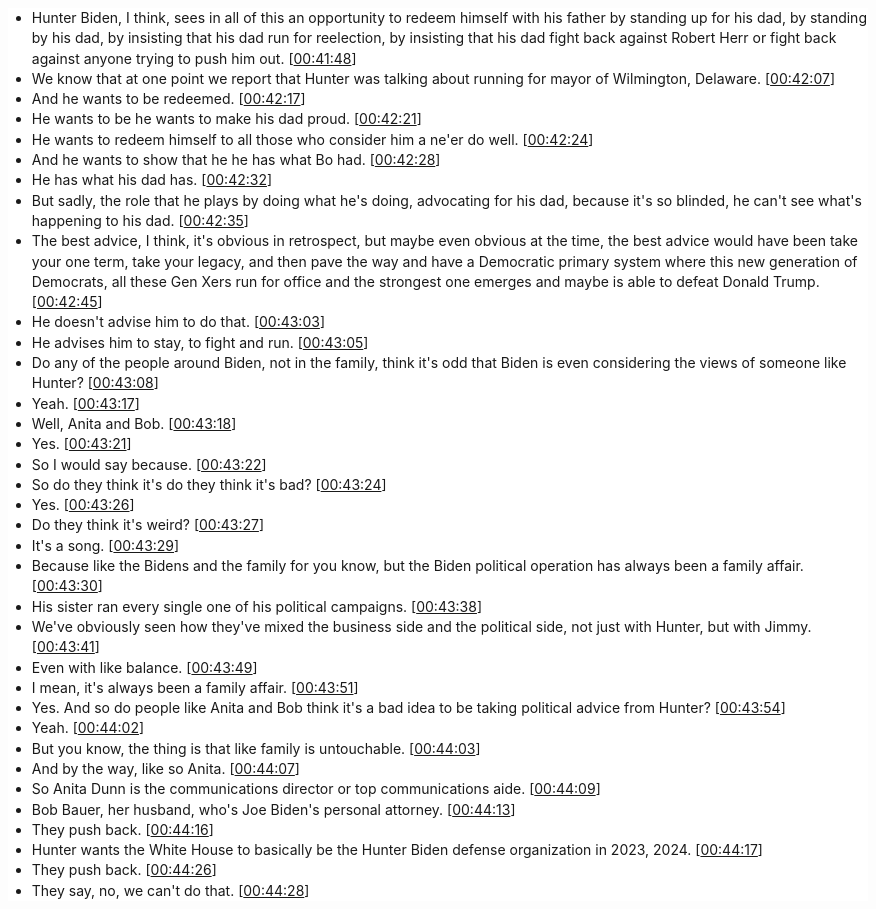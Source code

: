 *  Hunter Biden, I think, sees in all of this an opportunity to redeem himself with his father by standing up for his dad, by standing by his dad, by insisting that his dad run for reelection, by insisting that his dad fight back against Robert Herr or fight back against anyone trying to push him out. [[00:41:48](https://www.youtube.com/watch?v=wKF_UarIdu0&t=2508.0s)]
*  We know that at one point we report that Hunter was talking about running for mayor of Wilmington, Delaware. [[00:42:07](https://www.youtube.com/watch?v=wKF_UarIdu0&t=2527.0s)]
*  And he wants to be redeemed. [[00:42:17](https://www.youtube.com/watch?v=wKF_UarIdu0&t=2537.0s)]
*  He wants to be he wants to make his dad proud. [[00:42:21](https://www.youtube.com/watch?v=wKF_UarIdu0&t=2541.0s)]
*  He wants to redeem himself to all those who consider him a ne'er do well. [[00:42:24](https://www.youtube.com/watch?v=wKF_UarIdu0&t=2544.0s)]
*  And he wants to show that he he has what Bo had. [[00:42:28](https://www.youtube.com/watch?v=wKF_UarIdu0&t=2548.0s)]
*  He has what his dad has. [[00:42:32](https://www.youtube.com/watch?v=wKF_UarIdu0&t=2552.0s)]
*  But sadly, the role that he plays by doing what he's doing, advocating for his dad, because it's so blinded, he can't see what's happening to his dad. [[00:42:35](https://www.youtube.com/watch?v=wKF_UarIdu0&t=2555.0s)]
*  The best advice, I think, it's obvious in retrospect, but maybe even obvious at the time, the best advice would have been take your one term, take your legacy, and then pave the way and have a Democratic primary system where this new generation of Democrats, all these Gen Xers run for office and the strongest one emerges and maybe is able to defeat Donald Trump. [[00:42:45](https://www.youtube.com/watch?v=wKF_UarIdu0&t=2565.0s)]
*  He doesn't advise him to do that. [[00:43:03](https://www.youtube.com/watch?v=wKF_UarIdu0&t=2583.0s)]
*  He advises him to stay, to fight and run. [[00:43:05](https://www.youtube.com/watch?v=wKF_UarIdu0&t=2585.0s)]
*  Do any of the people around Biden, not in the family, think it's odd that Biden is even considering the views of someone like Hunter? [[00:43:08](https://www.youtube.com/watch?v=wKF_UarIdu0&t=2588.0s)]
*  Yeah. [[00:43:17](https://www.youtube.com/watch?v=wKF_UarIdu0&t=2597.0s)]
*  Well, Anita and Bob. [[00:43:18](https://www.youtube.com/watch?v=wKF_UarIdu0&t=2598.0s)]
*  Yes. [[00:43:21](https://www.youtube.com/watch?v=wKF_UarIdu0&t=2601.0s)]
*  So I would say because. [[00:43:22](https://www.youtube.com/watch?v=wKF_UarIdu0&t=2602.0s)]
*  So do they think it's do they think it's bad? [[00:43:24](https://www.youtube.com/watch?v=wKF_UarIdu0&t=2604.0s)]
*  Yes. [[00:43:26](https://www.youtube.com/watch?v=wKF_UarIdu0&t=2606.0s)]
*  Do they think it's weird? [[00:43:27](https://www.youtube.com/watch?v=wKF_UarIdu0&t=2607.0s)]
*  It's a song. [[00:43:29](https://www.youtube.com/watch?v=wKF_UarIdu0&t=2609.0s)]
*  Because like the Bidens and the family for you know, but the Biden political operation has always been a family affair. [[00:43:30](https://www.youtube.com/watch?v=wKF_UarIdu0&t=2610.0s)]
*  His sister ran every single one of his political campaigns. [[00:43:38](https://www.youtube.com/watch?v=wKF_UarIdu0&t=2618.0s)]
*  We've obviously seen how they've mixed the business side and the political side, not just with Hunter, but with Jimmy. [[00:43:41](https://www.youtube.com/watch?v=wKF_UarIdu0&t=2621.0s)]
*  Even with like balance. [[00:43:49](https://www.youtube.com/watch?v=wKF_UarIdu0&t=2629.0s)]
*  I mean, it's always been a family affair. [[00:43:51](https://www.youtube.com/watch?v=wKF_UarIdu0&t=2631.0s)]
*  Yes. And so do people like Anita and Bob think it's a bad idea to be taking political advice from Hunter? [[00:43:54](https://www.youtube.com/watch?v=wKF_UarIdu0&t=2634.0s)]
*  Yeah. [[00:44:02](https://www.youtube.com/watch?v=wKF_UarIdu0&t=2642.0s)]
*  But you know, the thing is that like family is untouchable. [[00:44:03](https://www.youtube.com/watch?v=wKF_UarIdu0&t=2643.0s)]
*  And by the way, like so Anita. [[00:44:07](https://www.youtube.com/watch?v=wKF_UarIdu0&t=2647.0s)]
*  So Anita Dunn is the communications director or top communications aide. [[00:44:09](https://www.youtube.com/watch?v=wKF_UarIdu0&t=2649.0s)]
*  Bob Bauer, her husband, who's Joe Biden's personal attorney. [[00:44:13](https://www.youtube.com/watch?v=wKF_UarIdu0&t=2653.0s)]
*  They push back. [[00:44:16](https://www.youtube.com/watch?v=wKF_UarIdu0&t=2656.0s)]
*  Hunter wants the White House to basically be the Hunter Biden defense organization in 2023, 2024. [[00:44:17](https://www.youtube.com/watch?v=wKF_UarIdu0&t=2657.0s)]
*  They push back. [[00:44:26](https://www.youtube.com/watch?v=wKF_UarIdu0&t=2666.0s)]
*  They say, no, we can't do that. [[00:44:28](https://www.youtube.com/watch?v=wKF_UarIdu0&t=2668.0s)]